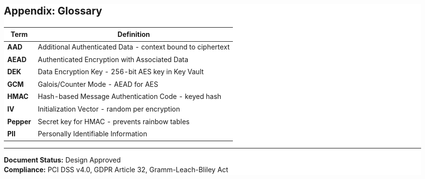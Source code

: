 
## Appendix: Glossary

| Term | Definition |
|------|------------|
| **AAD** | Additional Authenticated Data - context bound to ciphertext |
| **AEAD** | Authenticated Encryption with Associated Data |
| **DEK** | Data Encryption Key - 256-bit AES key in Key Vault |
| **GCM** | Galois/Counter Mode - AEAD for AES |
| **HMAC** | Hash-based Message Authentication Code - keyed hash |
| **IV** | Initialization Vector - random per encryption |
| **Pepper** | Secret key for HMAC - prevents rainbow tables |
| **PII** | Personally Identifiable Information |

---

**Document Status:** Design Approved  
**Compliance:** PCI DSS v4.0, GDPR Article 32, Gramm-Leach-Bliley Act
